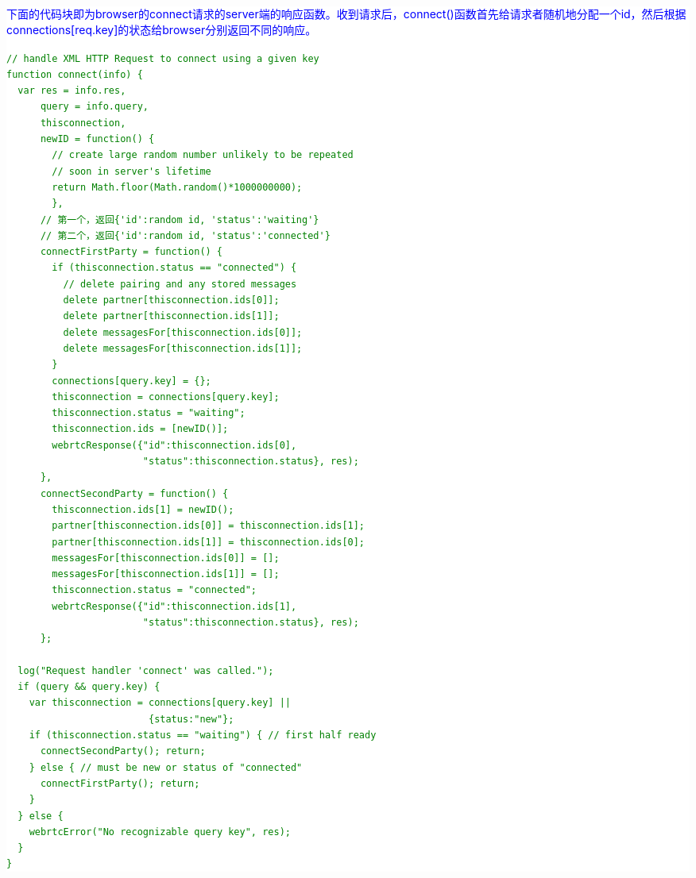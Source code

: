<font color=blue>

下面的代码块即为browser的connect请求的server端的响应函数。收到请求后，connect()函数首先给请求者随机地分配一个id，然后根据connections[req.key]的状态给browser分别返回不同的响应。

</font>

<font color=green>
	
	// handle XML HTTP Request to connect using a given key
	function connect(info) {
	  var res = info.res,
	      query = info.query,
	      thisconnection,
	      newID = function() {
	        // create large random number unlikely to be repeated
	        // soon in server's lifetime
	        return Math.floor(Math.random()*1000000000);
	        },
	      // 第一个，返回{'id':random id, 'status':'waiting'}
	      // 第二个，返回{'id':random id, 'status':'connected'}
	      connectFirstParty = function() {
	        if (thisconnection.status == "connected") {
	          // delete pairing and any stored messages
	          delete partner[thisconnection.ids[0]];
	          delete partner[thisconnection.ids[1]];
	          delete messagesFor[thisconnection.ids[0]];
	          delete messagesFor[thisconnection.ids[1]];
	        }
	        connections[query.key] = {};
	        thisconnection = connections[query.key];
	        thisconnection.status = "waiting";
	        thisconnection.ids = [newID()];
	        webrtcResponse({"id":thisconnection.ids[0],
	                        "status":thisconnection.status}, res);
	      },
	      connectSecondParty = function() {
	        thisconnection.ids[1] = newID();
	        partner[thisconnection.ids[0]] = thisconnection.ids[1];
	        partner[thisconnection.ids[1]] = thisconnection.ids[0];
	        messagesFor[thisconnection.ids[0]] = [];
	        messagesFor[thisconnection.ids[1]] = [];
	        thisconnection.status = "connected";
	        webrtcResponse({"id":thisconnection.ids[1],
	                        "status":thisconnection.status}, res);
	      };
	
	  log("Request handler 'connect' was called.");
	  if (query && query.key) {
	    var thisconnection = connections[query.key] ||
	                         {status:"new"};
	    if (thisconnection.status == "waiting") { // first half ready
	      connectSecondParty(); return;
	    } else { // must be new or status of "connected"
	      connectFirstParty(); return;
	    }
	  } else {
	    webrtcError("No recognizable query key", res);
	  }
	}
